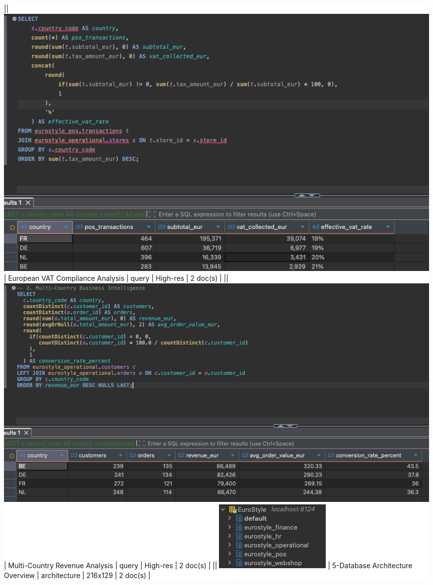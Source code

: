 || ![VAT Compliance](screenshots/Example_Query_Effective_VAT.png) | European VAT Compliance Analysis | query | High-res | 2 doc(s) |
|| ![Multi-Country Revenue](screenshots/Example_Query_Multi-Country_Revenue.png) | Multi-Country Revenue Analysis | query | High-res | 2 doc(s) |
|| ![Database Overview](screenshots/DB__overview.png) | 5-Database Architecture Overview | architecture | 216x129 | 2 doc(s) |